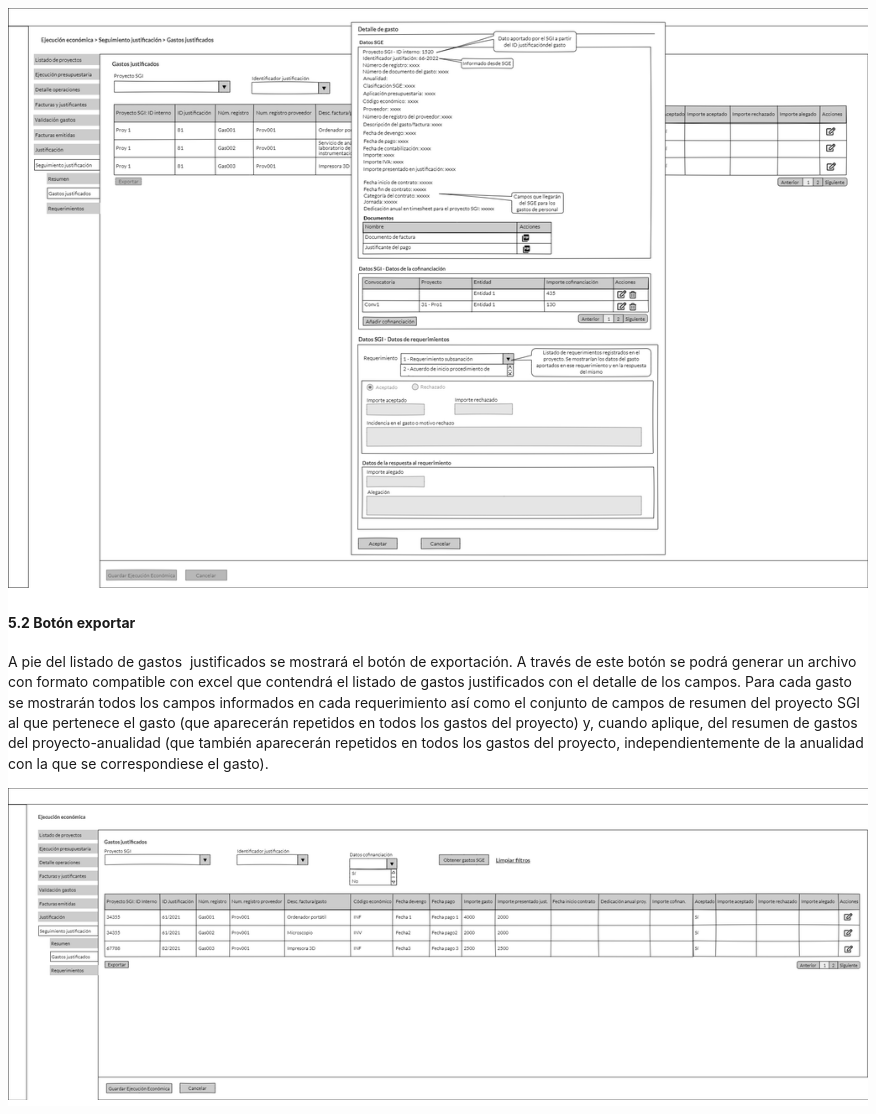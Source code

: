 ![](/attachments/597853005/597860209.png)

  


#### 5\.2 Botón exportar

A pie del listado de gastos  justificados se mostrará el botón de exportación. A través de este botón se podrá generar un archivo con formato compatible con excel que contendrá el listado de gastos justificados con el detalle de los campos. Para cada gasto se mostrarán todos los campos informados en cada requerimiento así como el conjunto de campos de resumen del proyecto SGI al que pertenece el gasto (que aparecerán repetidos en todos los gastos del proyecto) y, cuando aplique, del resumen de gastos del proyecto\-anualidad (que también aparecerán repetidos en todos los gastos del proyecto, independientemente de la anualidad con la que se correspondiese el gasto).

![](/attachments/597853005/597860211.png)
